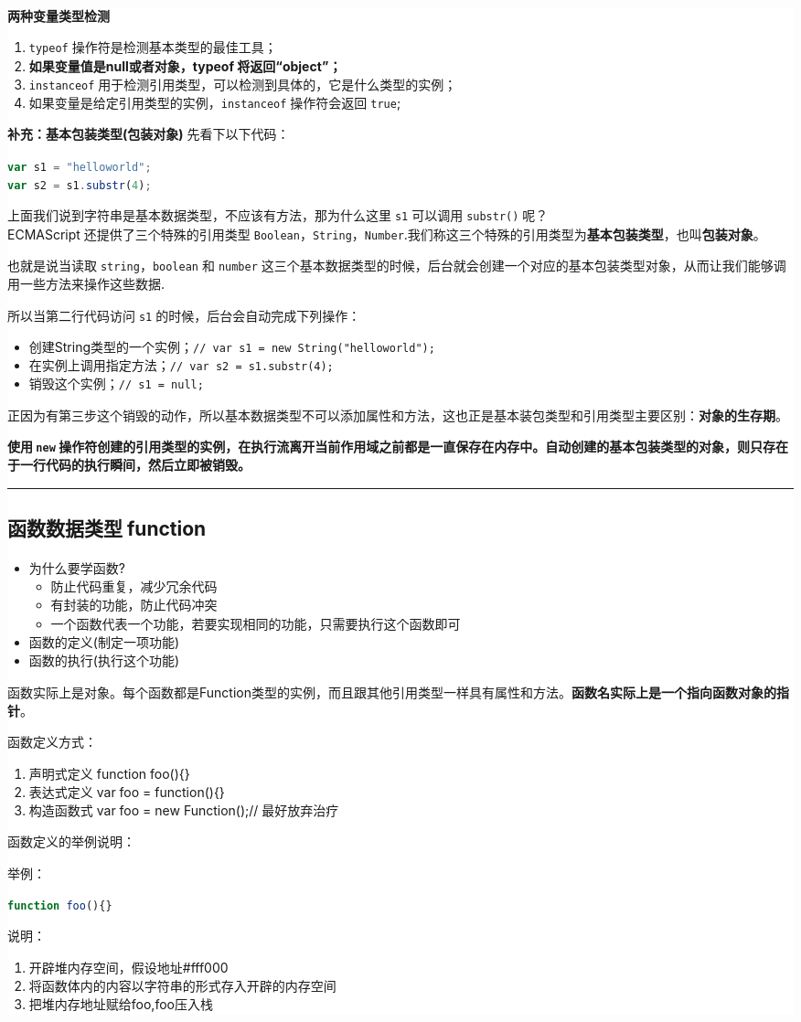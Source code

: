 **两种变量类型检测**

1.  `typeof` 操作符是检测基本类型的最佳工具；
2.  **如果变量值是null或者对象，typeof 将返回“object”；**
3.  `instanceof` 用于检测引用类型，可以检测到具体的，它是什么类型的实例；
4.  如果变量是给定引用类型的实例，`instanceof` 操作符会返回 `true`;

**补充：基本包装类型(包装对象)**
先看下以下代码：

```js
var s1 = "helloworld";
var s2 = s1.substr(4);
```

上面我们说到字符串是基本数据类型，不应该有方法，那为什么这里 `s1` 可以调用 `substr()` 呢？  
ECMAScript 还提供了三个特殊的引用类型 `Boolean`，`String`，`Number`.我们称这三个特殊的引用类型为**基本包装类型**，也叫**包装对象**。  

也就是说当读取 `string`，`boolean` 和 `number` 这三个基本数据类型的时候，后台就会创建一个对应的基本包装类型对象，从而让我们能够调用一些方法来操作这些数据.  

所以当第二行代码访问 `s1` 的时候，后台会自动完成下列操作：

-   创建String类型的一个实例；`// var s1 = new String("helloworld");`
-   在实例上调用指定方法；`// var s2 = s1.substr(4);`
-   销毁这个实例；`// s1 = null;`

正因为有第三步这个销毁的动作，所以基本数据类型不可以添加属性和方法，这也正是基本装包类型和引用类型主要区别：**对象的生存期**。  

**使用 `new` 操作符创建的引用类型的实例，在执行流离开当前作用域之前都是一直保存在内存中。自动创建的基本包装类型的对象，则只存在于一行代码的执行瞬间，然后立即被销毁。**

------

## 函数数据类型 function

-   为什么要学函数?
    -   防止代码重复，减少冗余代码
    -   有封装的功能，防止代码冲突
    -   一个函数代表一个功能，若要实现相同的功能，只需要执行这个函数即可
-   函数的定义(制定一项功能)
-   函数的执行(执行这个功能)

函数实际上是对象。每个函数都是Function类型的实例，而且跟其他引用类型一样具有属性和方法。**函数名实际上是一个指向函数对象的指针**。

函数定义方式：

1.  声明式定义 function foo(){}
2.  表达式定义 var foo = function(){}
3.  构造函数式 var foo = new Function();// 最好放弃治疗

函数定义的举例说明：

举例：

```js
function foo(){}
```

说明：

1.  开辟堆内存空间，假设地址#fff000
2.  将函数体内的内容以字符串的形式存入开辟的内存空间
3.  把堆内存地址赋给foo,foo压入栈
